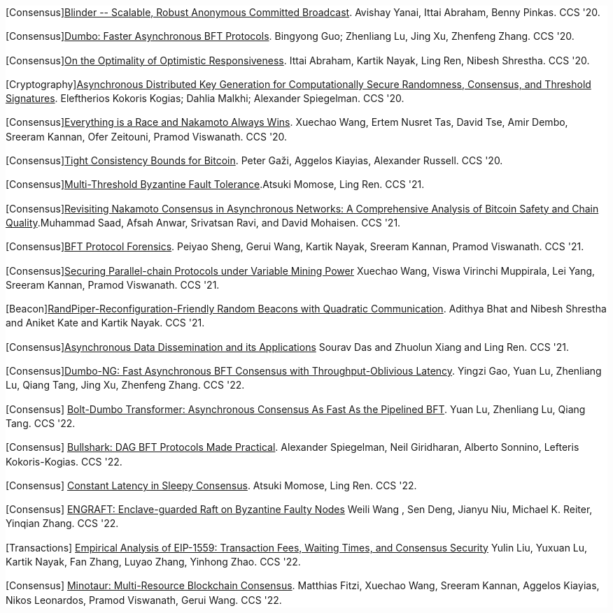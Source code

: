 [Consensus][Blinder -- Scalable, Robust Anonymous Committed Broadcast](). Avishay Yanai, Ittai Abraham, Benny Pinkas. CCS '20.

[Consensus][Dumbo: Faster Asynchronous BFT Protocols](). Bingyong Guo; Zhenliang Lu, Jing Xu, Zhenfeng Zhang.  CCS '20.

[Consensus][On the Optimality of Optimistic Responsiveness](). Ittai Abraham, Kartik Nayak, Ling Ren, Nibesh Shrestha. CCS '20.

[Cryptography][Asynchronous Distributed Key Generation for Computationally Secure Randomness, Consensus, and Threshold Signatures](). 
Eleftherios Kokoris Kogias; Dahlia Malkhi; Alexander Spiegelman. CCS '20.

[Consensus][Everything is a Race and Nakamoto Always Wins](). Xuechao Wang, Ertem Nusret Tas, David Tse, Amir Dembo, Sreeram Kannan, Ofer Zeitouni, Pramod Viswanath. CCS '20.

[Consensus][Tight Consistency Bounds for Bitcoin](). Peter Gaži, Aggelos Kiayias, Alexander Russell. CCS '20.

[Consensus][Multi-Threshold Byzantine Fault Tolerance](https://eprint.iacr.org/2021/671.pdf).Atsuki Momose, Ling Ren. CCS '21.

[Consensus][Revisiting Nakamoto Consensus in Asynchronous Networks: A Comprehensive Analysis of Bitcoin Safety and Chain Quality](http://www.cs.ucf.edu/~msaad/ccs_21.pdf).Muhammad Saad, Afsah Anwar, Srivatsan Ravi, and David Mohaisen. CCS '21.

[Consensus][BFT Protocol Forensics](https://arxiv.org/abs/2010.06785). Peiyao Sheng, Gerui Wang, Kartik Nayak, Sreeram Kannan, Pramod Viswanath. CCS '21.

[Consensus][Securing Parallel-chain Protocols under Variable Mining Power](https://arxiv.org/abs/2105.02927) Xuechao Wang, Viswa Virinchi Muppirala, Lei Yang, Sreeram Kannan, Pramod Viswanath. CCS '21.

[Beacon][RandPiper-Reconfiguration-Friendly Random Beacons with Quadratic Communication](https://eprint.iacr.org/2020/1590). Adithya Bhat and Nibesh Shrestha and Aniket Kate and Kartik Nayak. CCS '21.

[Consensus][Asynchronous Data Dissemination and its Applications](https://eprint.iacr.org/2021/777) Sourav Das and Zhuolun Xiang and Ling Ren. CCS '21.

[Consensus][Dumbo-NG: Fast Asynchronous BFT Consensus with Throughput-Oblivious Latency](https://arxiv.org/abs/2209.00750). Yingzi Gao, Yuan Lu, Zhenliang Lu, Qiang Tang, Jing Xu, Zhenfeng Zhang. CCS '22.

[Consensus] [Bolt-Dumbo Transformer: Asynchronous Consensus As Fast As the Pipelined BFT](https://arxiv.org/pdf/2103.09425.pdf). Yuan Lu, Zhenliang Lu, Qiang Tang. CCS '22. 

[Consensus] [Bullshark: DAG BFT Protocols Made Practical](https://arxiv.org/abs/2209.05633). Alexander Spiegelman, Neil Giridharan, Alberto Sonnino, Lefteris Kokoris-Kogias. CCS '22. 

[Consensus] [Constant Latency in Sleepy Consensus](). Atsuki Momose, Ling Ren. CCS '22.

[Consensus] [ENGRAFT: Enclave-guarded Raft on Byzantine Faulty Nodes]()	Weili Wang , Sen Deng, Jianyu Niu, Michael K. Reiter, Yinqian Zhang. CCS '22.

[Transactions] [Empirical Analysis of EIP-1559: Transaction Fees, Waiting Times, and Consensus Security]() Yulin Liu, Yuxuan Lu, Kartik Nayak, Fan Zhang, Luyao Zhang,  Yinhong Zhao. CCS '22.

[Consensus] [Minotaur: Multi-Resource Blockchain Consensus]().	Matthias Fitzi, Xuechao Wang, Sreeram Kannan, Aggelos Kiayias, Nikos Leonardos, Pramod Viswanath, Gerui Wang. CCS '22.
